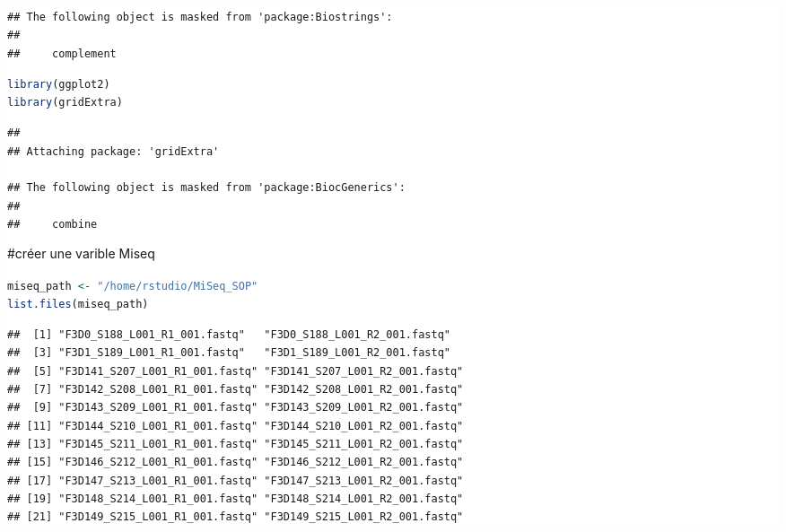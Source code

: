     ## The following object is masked from 'package:Biostrings':
    ## 
    ##     complement

``` r
library(ggplot2)
library(gridExtra)
```

    ## 
    ## Attaching package: 'gridExtra'

    ## The following object is masked from 'package:BiocGenerics':
    ## 
    ##     combine

\#créer une varible Miseq

``` r
miseq_path <- "/home/rstudio/MiSeq_SOP"
list.files(miseq_path)
```

    ##  [1] "F3D0_S188_L001_R1_001.fastq"   "F3D0_S188_L001_R2_001.fastq"  
    ##  [3] "F3D1_S189_L001_R1_001.fastq"   "F3D1_S189_L001_R2_001.fastq"  
    ##  [5] "F3D141_S207_L001_R1_001.fastq" "F3D141_S207_L001_R2_001.fastq"
    ##  [7] "F3D142_S208_L001_R1_001.fastq" "F3D142_S208_L001_R2_001.fastq"
    ##  [9] "F3D143_S209_L001_R1_001.fastq" "F3D143_S209_L001_R2_001.fastq"
    ## [11] "F3D144_S210_L001_R1_001.fastq" "F3D144_S210_L001_R2_001.fastq"
    ## [13] "F3D145_S211_L001_R1_001.fastq" "F3D145_S211_L001_R2_001.fastq"
    ## [15] "F3D146_S212_L001_R1_001.fastq" "F3D146_S212_L001_R2_001.fastq"
    ## [17] "F3D147_S213_L001_R1_001.fastq" "F3D147_S213_L001_R2_001.fastq"
    ## [19] "F3D148_S214_L001_R1_001.fastq" "F3D148_S214_L001_R2_001.fastq"
    ## [21] "F3D149_S215_L001_R1_001.fastq" "F3D149_S215_L001_R2_001.fastq"